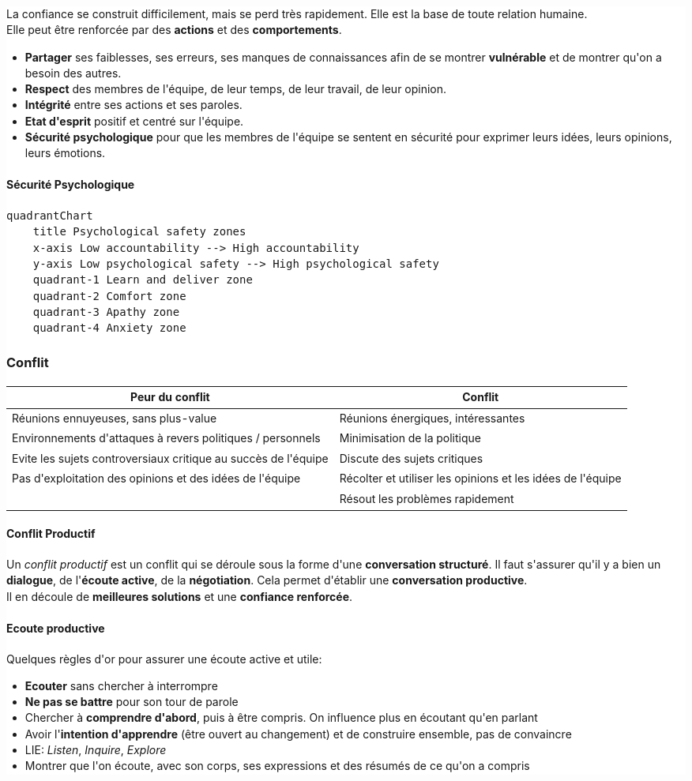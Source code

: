 La confiance se construit difficilement, mais se perd très rapidement. Elle est la base de toute relation humaine.\
Elle peut être renforcée par des **actions** et des **comportements**.
- **Partager** ses faiblesses, ses erreurs, ses manques de connaissances afin de se montrer **vulnérable** et de montrer qu'on a besoin des autres.
- **Respect** des membres de l'équipe, de leur temps, de leur travail, de leur opinion.
- **Intégrité** entre ses actions et ses paroles.
- **Etat d'esprit** positif et centré sur l'équipe.
- **Sécurité psychologique** pour que les membres de l'équipe se sentent en sécurité pour exprimer leurs idées, leurs opinions, leurs émotions.

#### Sécurité Psychologique
<pre class="mermaid" style="background-color: transparent;">
quadrantChart
    title Psychological safety zones
    x-axis Low accountability --> High accountability
    y-axis Low psychological safety --> High psychological safety
    quadrant-1 Learn and deliver zone
    quadrant-2 Comfort zone
    quadrant-3 Apathy zone
    quadrant-4 Anxiety zone
</pre>

### Conflit
|Peur du conflit|Conflit|
|---|---|
|Réunions ennuyeuses, sans plus-value|Réunions énergiques, intéressantes|
|Environnements d'attaques à revers politiques / personnels|Minimisation de la politique|
|Evite les sujets controversiaux critique au succès de l'équipe|Discute des sujets critiques|
|Pas d'exploitation des opinions et des idées de l'équipe|Récolter et utiliser les opinions et les idées de l'équipe|
||Résout les problèmes rapidement|

#### Conflit Productif
Un *conflit productif* est un conflit qui se déroule sous la forme d'une **conversation structuré**. Il faut s'assurer qu'il y a bien un **dialogue**, de l'**écoute active**, de la **négotiation**. Cela permet d'établir une **conversation productive**.\
Il en découle de **meilleures solutions** et une **confiance renforcée**.

#### Ecoute productive
Quelques règles d'or pour assurer une écoute active et utile:
- **Ecouter** sans chercher à interrompre
- **Ne pas se battre** pour son tour de parole
- Chercher à **comprendre d'abord**, puis à être compris. On influence plus en écoutant qu'en parlant
- Avoir l'**intention d'apprendre** (être ouvert au changement) et de construire ensemble, pas de convaincre
- LIE: *Listen*, *Inquire*, *Explore*
- Montrer que l'on écoute, avec son corps, ses expressions et des résumés de ce qu'on a compris
